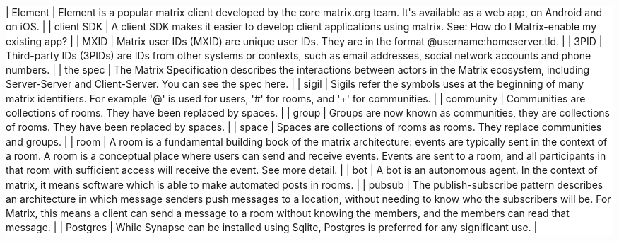 | Element           | Element is a popular matrix client developed by the core matrix.org team. It's available as a web app, on Android and on iOS. |
| client SDK        | A client SDK makes it easier to develop client applications using matrix. See: How do I Matrix-enable my existing app? |
| MXID              | Matrix user IDs (MXID) are unique user IDs. They are in the format @username:homeserver.tld. |
| 3PID              | Third-party IDs (3PIDs) are IDs from other systems or contexts, such as email addresses, social network accounts and phone numbers. |
| the spec          | The Matrix Specification describes the interactions between actors in the Matrix ecosystem, including Server-Server and Client-Server. You can see the spec here. |
| sigil             | Sigils refer the symbols uses at the beginning of many matrix identifiers. For example '@' is used for users, '#' for rooms, and '+' for communities. |
| community         | Communities are collections of rooms. They have been replaced by spaces. |
| group             | Groups are now known as communities, they are collections of rooms. They have been replaced by spaces. |
| space             | Spaces are collections of rooms as rooms. They replace communities and groups. |
| room              | A room is a fundamental building bock of the matrix architecture: events are typically sent in the context of a room. A room is a conceptual place where users can send and receive events. Events are sent to a room, and all participants in that room with sufficient access will receive the event. See more detail. |
| bot               | A bot is an autonomous agent. In the context of matrix, it means software which is able to make automated posts in rooms. |
| pubsub            | The publish-subscribe pattern describes an architecture in which message senders push messages to a location, without needing to know who the subscribers will be. For Matrix, this means a client can send a message to a room without knowing the members, and the members can read that message. |
| Postgres          | While Synapse can be installed using Sqlite, Postgres is preferred for any significant use. |

